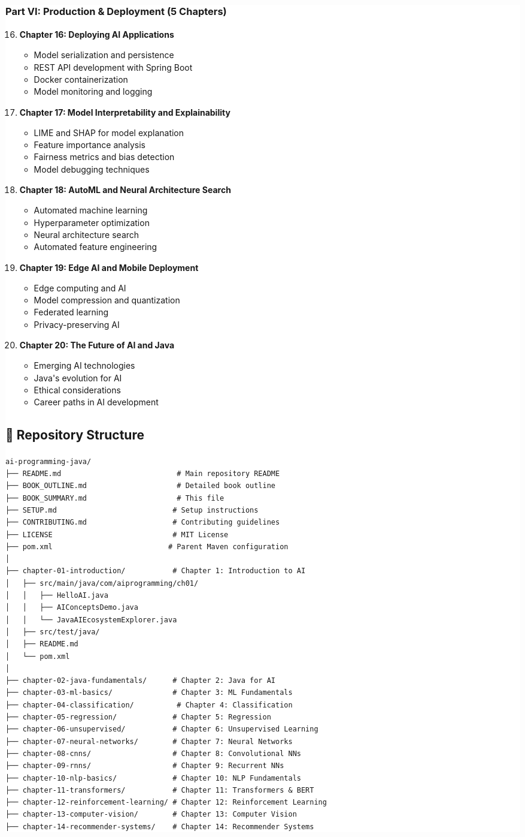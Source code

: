 ### Part VI: Production & Deployment (5 Chapters)
16. **Chapter 16: Deploying AI Applications**
    - Model serialization and persistence
    - REST API development with Spring Boot
    - Docker containerization
    - Model monitoring and logging

17. **Chapter 17: Model Interpretability and Explainability**
    - LIME and SHAP for model explanation
    - Feature importance analysis
    - Fairness metrics and bias detection
    - Model debugging techniques

18. **Chapter 18: AutoML and Neural Architecture Search**
    - Automated machine learning
    - Hyperparameter optimization
    - Neural architecture search
    - Automated feature engineering

19. **Chapter 19: Edge AI and Mobile Deployment**
    - Edge computing and AI
    - Model compression and quantization
    - Federated learning
    - Privacy-preserving AI

20. **Chapter 20: The Future of AI and Java**
    - Emerging AI technologies
    - Java's evolution for AI
    - Ethical considerations
    - Career paths in AI development

## 📁 Repository Structure

```
ai-programming-java/
├── README.md                           # Main repository README
├── BOOK_OUTLINE.md                     # Detailed book outline
├── BOOK_SUMMARY.md                     # This file
├── SETUP.md                           # Setup instructions
├── CONTRIBUTING.md                    # Contributing guidelines
├── LICENSE                            # MIT License
├── pom.xml                           # Parent Maven configuration
│
├── chapter-01-introduction/           # Chapter 1: Introduction to AI
│   ├── src/main/java/com/aiprogramming/ch01/
│   │   ├── HelloAI.java
│   │   ├── AIConceptsDemo.java
│   │   └── JavaAIEcosystemExplorer.java
│   ├── src/test/java/
│   ├── README.md
│   └── pom.xml
│
├── chapter-02-java-fundamentals/      # Chapter 2: Java for AI
├── chapter-03-ml-basics/              # Chapter 3: ML Fundamentals
├── chapter-04-classification/          # Chapter 4: Classification
├── chapter-05-regression/             # Chapter 5: Regression
├── chapter-06-unsupervised/           # Chapter 6: Unsupervised Learning
├── chapter-07-neural-networks/        # Chapter 7: Neural Networks
├── chapter-08-cnns/                   # Chapter 8: Convolutional NNs
├── chapter-09-rnns/                   # Chapter 9: Recurrent NNs
├── chapter-10-nlp-basics/             # Chapter 10: NLP Fundamentals
├── chapter-11-transformers/           # Chapter 11: Transformers & BERT
├── chapter-12-reinforcement-learning/ # Chapter 12: Reinforcement Learning
├── chapter-13-computer-vision/        # Chapter 13: Computer Vision
├── chapter-14-recommender-systems/    # Chapter 14: Recommender Systems
```